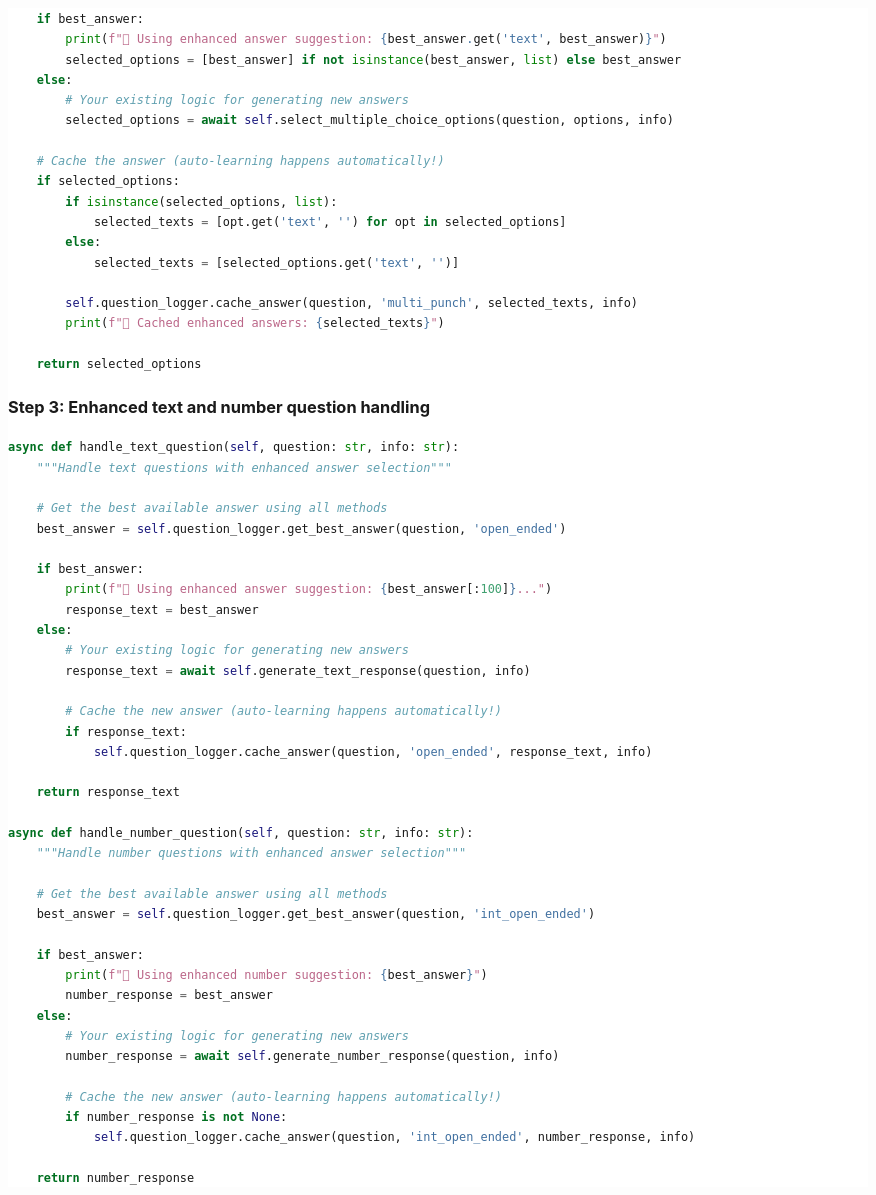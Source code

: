 ```python
    if best_answer:
        print(f"🎯 Using enhanced answer suggestion: {best_answer.get('text', best_answer)}")
        selected_options = [best_answer] if not isinstance(best_answer, list) else best_answer
    else:
        # Your existing logic for generating new answers
        selected_options = await self.select_multiple_choice_options(question, options, info)
    
    # Cache the answer (auto-learning happens automatically!)
    if selected_options:
        if isinstance(selected_options, list):
            selected_texts = [opt.get('text', '') for opt in selected_options]
        else:
            selected_texts = [selected_options.get('text', '')]
        
        self.question_logger.cache_answer(question, 'multi_punch', selected_texts, info)
        print(f"💾 Cached enhanced answers: {selected_texts}")
    
    return selected_options
```

### **Step 3: Enhanced text and number question handling**
```python
async def handle_text_question(self, question: str, info: str):
    """Handle text questions with enhanced answer selection"""
    
    # Get the best available answer using all methods
    best_answer = self.question_logger.get_best_answer(question, 'open_ended')
    
    if best_answer:
        print(f"🎯 Using enhanced answer suggestion: {best_answer[:100]}...")
        response_text = best_answer
    else:
        # Your existing logic for generating new answers
        response_text = await self.generate_text_response(question, info)
        
        # Cache the new answer (auto-learning happens automatically!)
        if response_text:
            self.question_logger.cache_answer(question, 'open_ended', response_text, info)
    
    return response_text

async def handle_number_question(self, question: str, info: str):
    """Handle number questions with enhanced answer selection"""
    
    # Get the best available answer using all methods
    best_answer = self.question_logger.get_best_answer(question, 'int_open_ended')
    
    if best_answer:
        print(f"🎯 Using enhanced number suggestion: {best_answer}")
        number_response = best_answer
    else:
        # Your existing logic for generating new answers
        number_response = await self.generate_number_response(question, info)
        
        # Cache the new answer (auto-learning happens automatically!)
        if number_response is not None:
            self.question_logger.cache_answer(question, 'int_open_ended', number_response, info)
    
    return number_response
```
